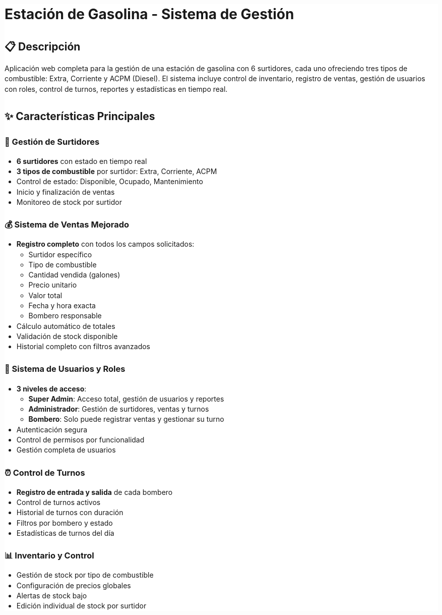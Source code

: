 # Estación de Gasolina - Sistema de Gestión

## 📋 Descripción

Aplicación web completa para la gestión de una estación de gasolina con 6 surtidores, cada uno ofreciendo tres tipos de combustible: Extra, Corriente y ACPM (Diesel). El sistema incluye control de inventario, registro de ventas, gestión de usuarios con roles, control de turnos, reportes y estadísticas en tiempo real.

## ✨ Características Principales

### 🚗 Gestión de Surtidores
- **6 surtidores** con estado en tiempo real
- **3 tipos de combustible** por surtidor: Extra, Corriente, ACPM
- Control de estado: Disponible, Ocupado, Mantenimiento
- Inicio y finalización de ventas
- Monitoreo de stock por surtidor

### 💰 Sistema de Ventas Mejorado
- **Registro completo** con todos los campos solicitados:
  - Surtidor específico
  - Tipo de combustible
  - Cantidad vendida (galones)
  - Precio unitario
  - Valor total
  - Fecha y hora exacta
  - Bombero responsable
- Cálculo automático de totales
- Validación de stock disponible
- Historial completo con filtros avanzados

### 👥 Sistema de Usuarios y Roles
- **3 niveles de acceso**:
  - **Super Admin**: Acceso total, gestión de usuarios y reportes
  - **Administrador**: Gestión de surtidores, ventas y turnos
  - **Bombero**: Solo puede registrar ventas y gestionar su turno
- Autenticación segura
- Control de permisos por funcionalidad
- Gestión completa de usuarios

### ⏰ Control de Turnos
- **Registro de entrada y salida** de cada bombero
- Control de turnos activos
- Historial de turnos con duración
- Filtros por bombero y estado
- Estadísticas de turnos del día

### 📊 Inventario y Control
- Gestión de stock por tipo de combustible
- Configuración de precios globales
- Alertas de stock bajo
- Edición individual de stock por surtidor
